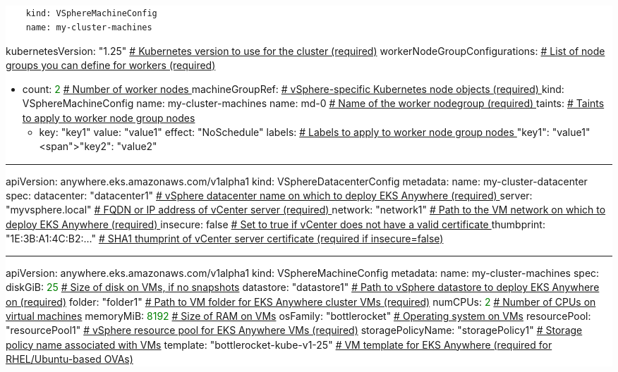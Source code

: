         kind: VSphereMachineConfig
        name: my-cluster-machines
   kubernetesVersion: <span>"1.25"</span>         <a href="#kubernetesversion-required"># Kubernetes version to use for the cluster (required)</a>
   workerNodeGroupConfigurations:    <a href="#workernodegroupconfigurations-required"># List of node groups you can define for workers (required) </a>
   - count: <span style="color:green">2</span>                        <a href="#workernodegroupconfigurationscount-optional"># Number of worker nodes </a>
     machineGroupRef:                <a href="#workernodegroupconfigurationsmachinegroupref-required"># vSphere-specific Kubernetes node objects (required) </a>
       kind: VSphereMachineConfig
       name: my-cluster-machines
     name: md-0                      <a href="#workernodegroupconfigurationsname-required"># Name of the worker nodegroup (required) </a>
     taints:                         <a href="#workernodegroupconfigurationstaints-optional"># Taints to apply to worker node group nodes </a>
     - key: <span>"key1"</span>
       value: <span>"value1"</span>
       effect: <span>"NoSchedule"</span>
     labels:                         <a href="#workernodegroupconfigurationslabels-optional"># Labels to apply to worker node group nodes </a>
       <span>"key1"</span>: <span>"value1"</span>
       <span">"key2"</span>: <span>"value2"</span>
---
apiVersion: anywhere.eks.amazonaws.com/v1alpha1
kind: VSphereDatacenterConfig
metadata:
   name: my-cluster-datacenter
spec:
  datacenter: <span>"datacenter1"</span>          <a href="#datacenter-required"># vSphere datacenter name on which to deploy EKS Anywhere (required) </a>
  server: <span>"myvsphere.local"</span>          <a href="#server-required"># FQDN or IP address of vCenter server (required) </a>
  network: <span>"network1"</span>                <a href="#network-required"># Path to the VM network on which to deploy EKS Anywhere (required) </a>
  insecure: false                    <a href="#insecure-optional"># Set to true if vCenter does not have a valid certificate </a>
  thumbprint: <span>"1E:3B:A1:4C:B2:..."</span>   <a href="#thumbprint-required-if-insecurefalse"># SHA1 thumprint of vCenter server certificate (required if insecure=false)</a>

---
apiVersion: anywhere.eks.amazonaws.com/v1alpha1
kind: VSphereMachineConfig
metadata:
   name: my-cluster-machines
spec:
  diskGiB:  <span style="color:green">25</span>                         <a href="#diskgib-optional"># Size of disk on VMs, if no snapshots</a>
  datastore: <span>"datastore1"</span>              <a href="#datastore-required"># Path to vSphere datastore to deploy EKS Anywhere on (required)</a>
  folder: <span>"folder1"</span>                    <a href="#folder-required"># Path to VM folder for EKS Anywhere cluster VMs (required)</a>
  numCPUs: <span style="color:green">2</span>                           <a href="#numcpus-optional"># Number of CPUs on virtual machines</a>
  memoryMiB: <span style="color:green">8192</span>                      <a href="#memorymib-optional"># Size of RAM on VMs</a>
  osFamily: <span>"bottlerocket"</span>             <a href="#osfamily-optional"># Operating system on VMs</a>
  resourcePool: <span>"resourcePool1"</span>        <a href="#resourcepool-required"># vSphere resource pool for EKS Anywhere VMs (required)</a>
  storagePolicyName: <span>"storagePolicy1"</span>  <a href="#storagepolicyname-optional"># Storage policy name associated with VMs</a>
  template: <span>"bottlerocket-kube-v1-25"</span>  <a href="#template-optional"># VM template for EKS Anywhere (required for RHEL/Ubuntu-based OVAs)</a>